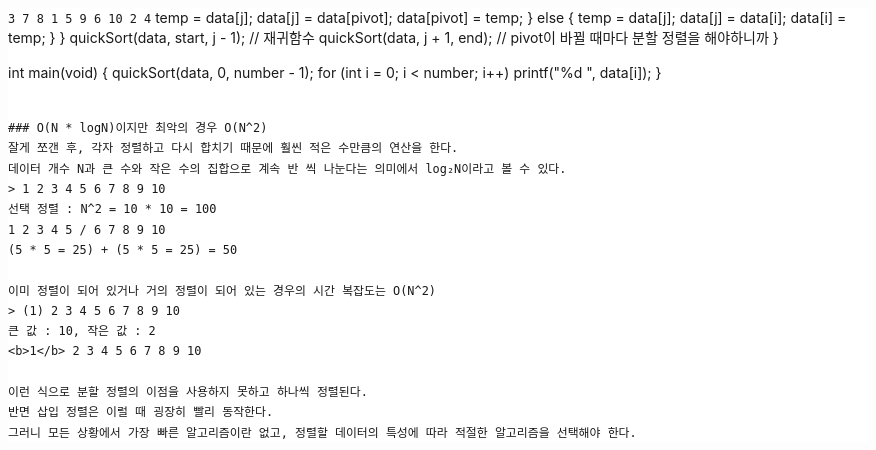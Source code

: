 ```3 7 8 1 5 9 6 10 2 4```
			temp = data[j];
			data[j] = data[pivot];
			data[pivot] = temp;
		}
		else
		{
			temp = data[j];
			data[j] = data[i];
			data[i] = temp;
		}
	}
	quickSort(data, start, j - 1); // 재귀함수
	quickSort(data, j + 1, end); // pivot이 바뀔 때마다 분할 정렬을 해야하니까
}

int main(void)
{
	quickSort(data, 0, number - 1);
	for (int i = 0; i < number; i++)
		printf("%d ", data[i]);
}
```

### O(N * logN)이지만 최악의 경우 O(N^2)  
잘게 쪼갠 후, 각자 정렬하고 다시 합치기 때문에 훨씬 적은 수만큼의 연산을 한다.  
데이터 개수 N과 큰 수와 작은 수의 집합으로 계속 반 씩 나눈다는 의미에서 log₂N이라고 볼 수 있다.  
> 1 2 3 4 5 6 7 8 9 10  
선택 정렬 : N^2 = 10 * 10 = 100  
1 2 3 4 5 / 6 7 8 9 10  
(5 * 5 = 25) + (5 * 5 = 25) = 50  

이미 정렬이 되어 있거나 거의 정렬이 되어 있는 경우의 시간 복잡도는 O(N^2)  
> (1) 2 3 4 5 6 7 8 9 10  
큰 값 : 10, 작은 값 : 2  
<b>1</b> 2 3 4 5 6 7 8 9 10  

이런 식으로 분할 정렬의 이점을 사용하지 못하고 하나씩 정렬된다.  
반면 삽입 정렬은 이럴 때 굉장히 빨리 동작한다.  
그러니 모든 상황에서 가장 빠른 알고리즘이란 없고, 정렬할 데이터의 특성에 따라 적절한 알고리즘을 선택해야 한다.  
